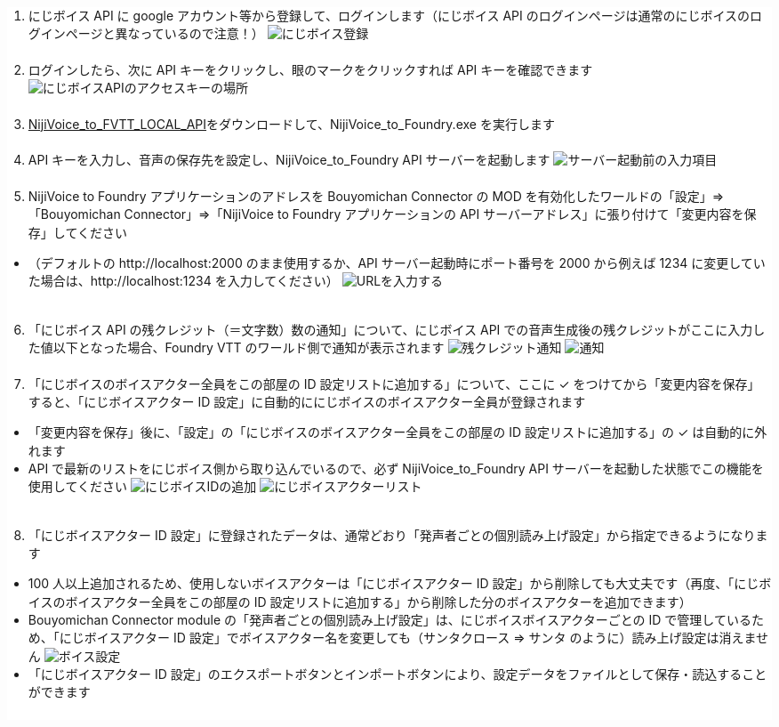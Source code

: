 1. にじボイス API に google アカウント等から登録して、ログインします（にじボイス API のログインページは通常のにじボイスのログインページと異なっているので注意！）
   ![にじボイス登録](https://github.com/user-attachments/assets/f2b1a2f3-7868-41ff-adf2-d7ffe2c32e87)
   　<br>
   　<br>
2. ログインしたら、次に API キーをクリックし、眼のマークをクリックすれば API キーを確認できます
   ![にじボイスAPIのアクセスキーの場所](https://github.com/user-attachments/assets/906a15bb-ff77-473c-8f3c-345415fedce3)
   　<br>
   　<br>
3. [NijiVoice_to_FVTT_LOCAL_API](https://github.com/AdmiralNyar/NijiVoice_to_FVTT_LOCAL_API)をダウンロードして、NijiVoice_to_Foundry.exe を実行します
   　<br>
   　<br>
4. API キーを入力し、音声の保存先を設定し、NijiVoice_to_Foundry API サーバーを起動します
   ![サーバー起動前の入力項目](https://github.com/user-attachments/assets/f46b9e0c-5c51-4c7f-84c7-85a6a6e92c16)
   　<br>
   　<br>
5. NijiVoice to Foundry アプリケーションのアドレスを Bouyomichan Connector の MOD を有効化したワールドの「設定」⇒「Bouyomichan Connector」⇒「NijiVoice to Foundry アプリケーションの API サーバーアドレス」に張り付けて「変更内容を保存」してください

- （デフォルトの http://localhost:2000 のまま使用するか、API サーバー起動時にポート番号を 2000 から例えば 1234 に変更していた場合は、http://localhost:1234 を入力してください）
  ![URLを入力する](https://github.com/user-attachments/assets/3f00c453-3efe-4dc0-a39c-baaa5862d2e6)
  　<br>
  　<br>

6. 「にじボイス API の残クレジット（＝文字数）数の通知」について、にじボイス API での音声生成後の残クレジットがここに入力した値以下となった場合、Foundry VTT のワールド側で通知が表示されます
   ![残クレジット通知](https://github.com/user-attachments/assets/2558af07-e427-47e4-9418-a4fe92dfb94b)
   ![通知](https://github.com/user-attachments/assets/725157e6-ef30-4d8c-b571-ffe3da28c75a)
   　<br>
   　<br>
7. 「にじボイスのボイスアクター全員をこの部屋の ID 設定リストに追加する」について、ここに ✓ をつけてから「変更内容を保存」すると、「にじボイスアクター ID 設定」に自動的ににじボイスのボイスアクター全員が登録されます

- 「変更内容を保存」後に、「設定」の「にじボイスのボイスアクター全員をこの部屋の ID 設定リストに追加する」の ✓ は自動的に外れます
- API で最新のリストをにじボイス側から取り込んでいるので、必ず NijiVoice_to_Foundry API サーバーを起動した状態でこの機能を使用してください
  ![にじボイスIDの追加](https://github.com/user-attachments/assets/42ff377f-8cd5-4f50-8fe5-f8def131bc6b)
  ![にじボイスアクターリスト](https://github.com/user-attachments/assets/79e4ae66-4541-4993-bc72-f7ae299ae608)
  　<br>
  　<br>

8. 「にじボイスアクター ID 設定」に登録されたデータは、通常どおり「発声者ごとの個別読み上げ設定」から指定できるようになります

- 100 人以上追加されるため、使用しないボイスアクターは「にじボイスアクター ID 設定」から削除しても大丈夫です（再度、「にじボイスのボイスアクター全員をこの部屋の ID 設定リストに追加する」から削除した分のボイスアクターを追加できます）
- Bouyomichan Connector module の「発声者ごとの個別読み上げ設定」は、にじボイスボイスアクターごとの ID で管理しているため、「にじボイスアクター ID 設定」でボイスアクター名を変更しても（サンタクロース ⇒ サンタ のように）読み上げ設定は消えません
  ![ボイス設定](https://github.com/user-attachments/assets/39d211df-5aa0-450d-bd1c-902010b9932e)
- 「にじボイスアクター ID 設定」のエクスポートボタンとインポートボタンにより、設定データをファイルとして保存・読込することができます
  　<br>
  　<br>

